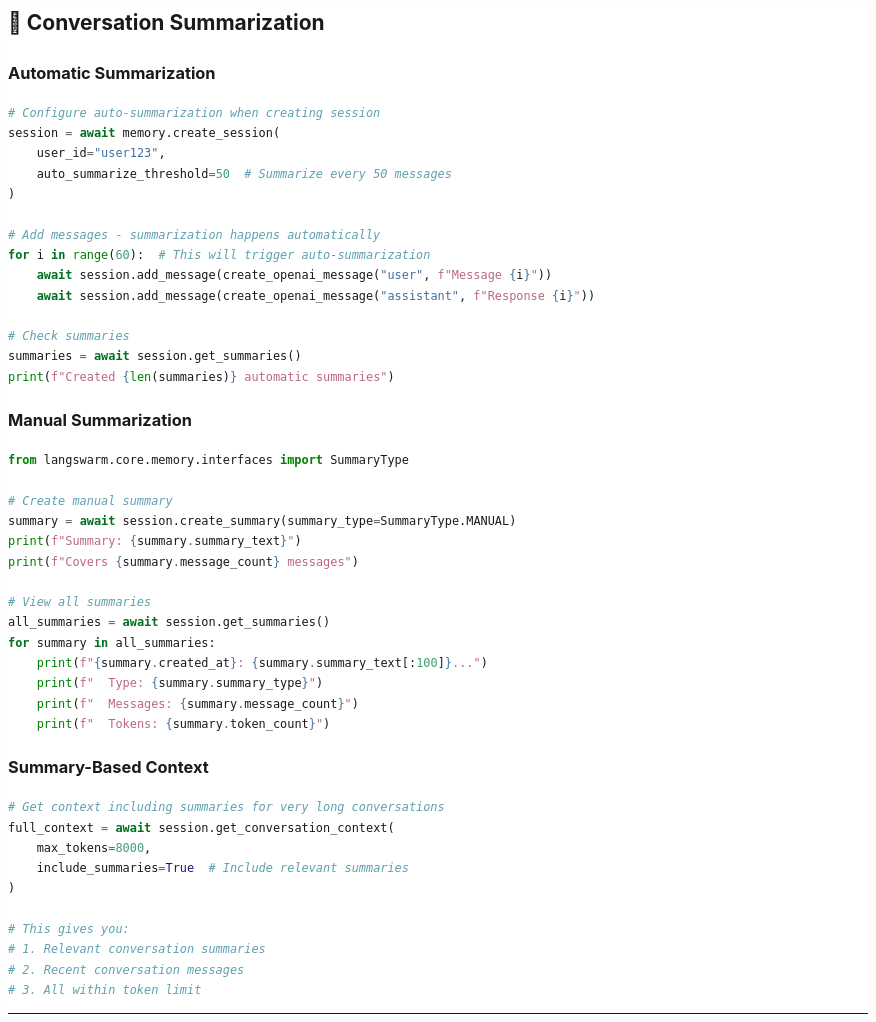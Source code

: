 ## 📝 Conversation Summarization

### **Automatic Summarization**

```python
# Configure auto-summarization when creating session
session = await memory.create_session(
    user_id="user123",
    auto_summarize_threshold=50  # Summarize every 50 messages
)

# Add messages - summarization happens automatically
for i in range(60):  # This will trigger auto-summarization
    await session.add_message(create_openai_message("user", f"Message {i}"))
    await session.add_message(create_openai_message("assistant", f"Response {i}"))

# Check summaries
summaries = await session.get_summaries()
print(f"Created {len(summaries)} automatic summaries")
```

### **Manual Summarization**

```python
from langswarm.core.memory.interfaces import SummaryType

# Create manual summary
summary = await session.create_summary(summary_type=SummaryType.MANUAL)
print(f"Summary: {summary.summary_text}")
print(f"Covers {summary.message_count} messages")

# View all summaries
all_summaries = await session.get_summaries()
for summary in all_summaries:
    print(f"{summary.created_at}: {summary.summary_text[:100]}...")
    print(f"  Type: {summary.summary_type}")
    print(f"  Messages: {summary.message_count}")
    print(f"  Tokens: {summary.token_count}")
```

### **Summary-Based Context**

```python
# Get context including summaries for very long conversations
full_context = await session.get_conversation_context(
    max_tokens=8000,
    include_summaries=True  # Include relevant summaries
)

# This gives you:
# 1. Relevant conversation summaries
# 2. Recent conversation messages
# 3. All within token limit
```

---